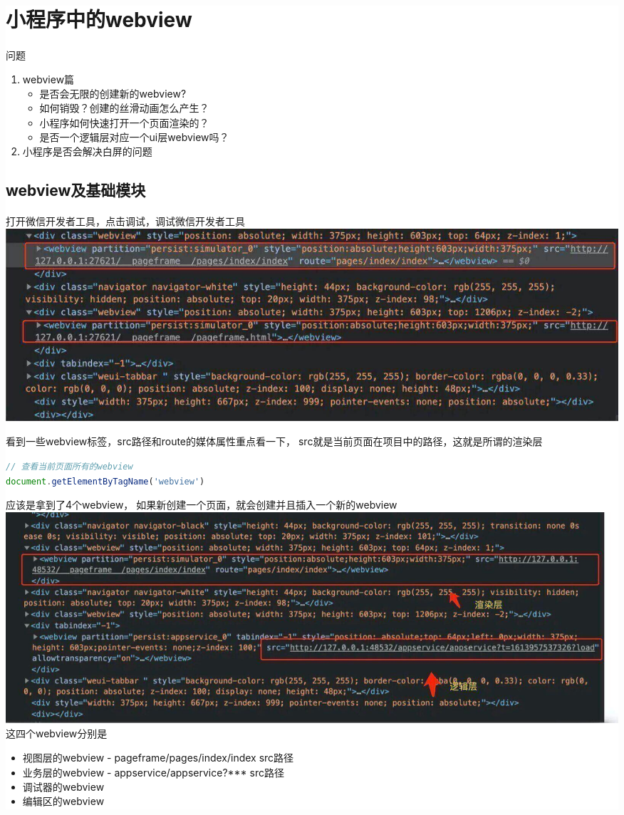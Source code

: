 

# 小程序中的webview

问题
1. webview篇
   - 是否会无限的创建新的webview?
   - 如何销毁？创建的丝滑动画怎么产生？
   - 小程序如何快速打开一个页面渲染的？
   - 是否一个逻辑层对应一个ui层webview吗？ 
4. 小程序是否会解决白屏的问题


## webview及基础模块

打开微信开发者工具，点击调试，调试微信开发者工具
![调试](/study/imgs/%E5%B0%8F%E7%A8%8B%E5%BA%8F-webview.jpg)

看到一些webview标签，src路径和route的媒体属性重点看一下， src就是当前页面在项目中的路径，这就是所谓的渲染层

```js
// 查看当前页面所有的webview
document.getElementByTagName('webview')

```

应该是拿到了4个webview， 如果新创建一个页面，就会创建并且插入一个新的webview
![逻辑层](/study/imgs/%E5%B0%8F%E7%A8%8B%E5%BA%8F%E9%80%BB%E8%BE%91%E5%B1%82.jpg)
这四个webview分别是
- 视图层的webview - pageframe/pages/index/index src路径
- 业务层的webview - appservice/appservice?***  src路径
- 调试器的webview
- 编辑区的webview
